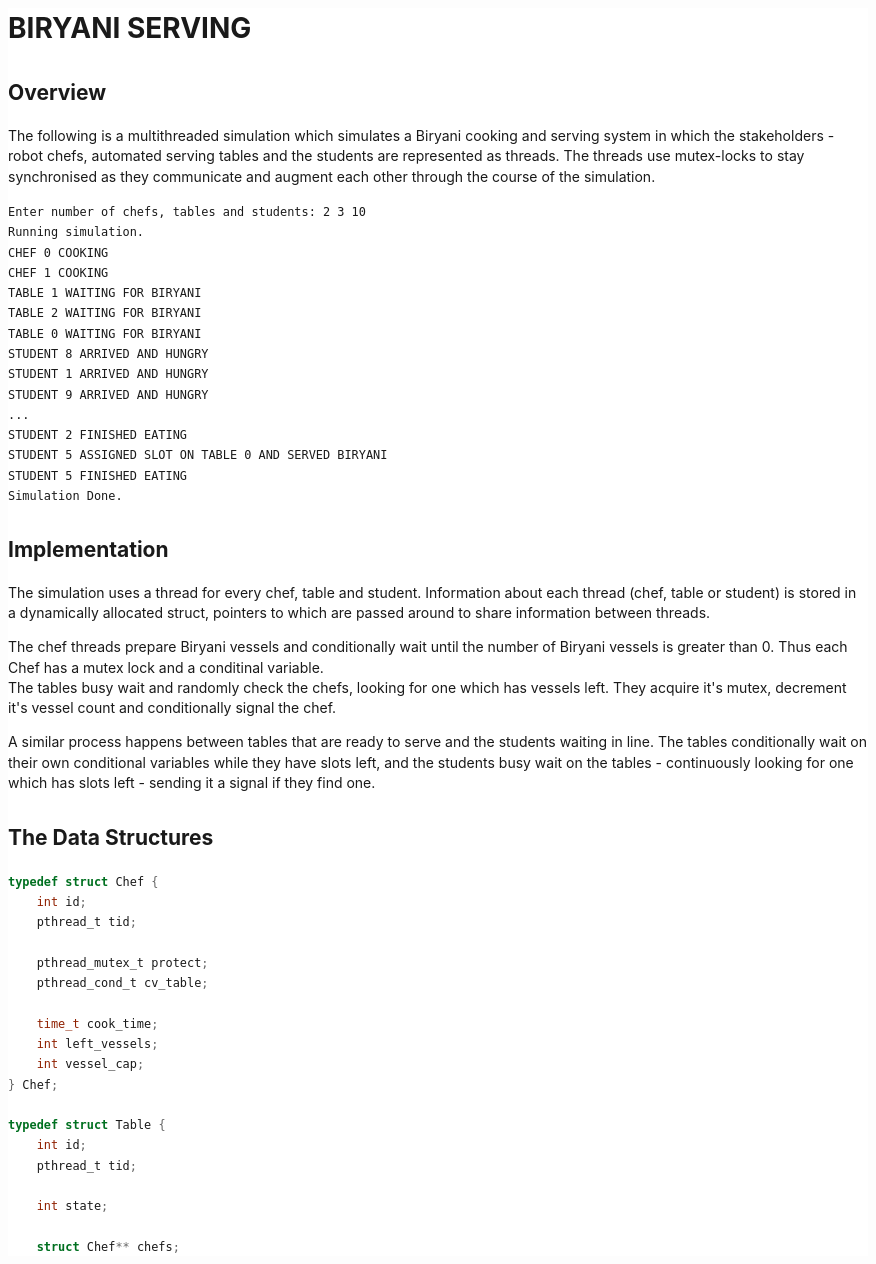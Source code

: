 # BIRYANI SERVING

## Overview
The following is a multithreaded simulation which simulates a Biryani cooking and serving system in which the stakeholders - robot chefs, automated serving tables and the students are represented as threads. The threads use mutex-locks to stay synchronised as they communicate and augment each other through the course of the simulation.

```shell
Enter number of chefs, tables and students: 2 3 10
Running simulation.
CHEF 0 COOKING
CHEF 1 COOKING
TABLE 1 WAITING FOR BIRYANI
TABLE 2 WAITING FOR BIRYANI
TABLE 0 WAITING FOR BIRYANI
STUDENT 8 ARRIVED AND HUNGRY
STUDENT 1 ARRIVED AND HUNGRY
STUDENT 9 ARRIVED AND HUNGRY
...
STUDENT 2 FINISHED EATING
STUDENT 5 ASSIGNED SLOT ON TABLE 0 AND SERVED BIRYANI
STUDENT 5 FINISHED EATING
Simulation Done.
```

## Implementation
The simulation uses a thread for every chef, table and student. Information about each thread (chef, table or student) is stored in a dynamically allocated struct, pointers to which are passed around to share information between threads.

The chef threads prepare Biryani vessels and conditionally wait until the number of Biryani vessels is greater than 0. Thus each Chef has a mutex lock and a conditinal variable.\
The tables busy wait and randomly check the chefs, looking for one which has vessels left. They acquire it's mutex, decrement it's vessel count and conditionally signal the chef.

A similar process happens between tables that are ready to serve and the students waiting in line. The tables conditionally wait on their own conditional variables while they have slots left, and the students busy wait on the tables - continuously looking for one which has slots left - sending it a signal if they find one.

## The Data Structures
```C
typedef struct Chef {
    int id;
    pthread_t tid;

    pthread_mutex_t protect;
    pthread_cond_t cv_table;

    time_t cook_time;
    int left_vessels;
    int vessel_cap;
} Chef;

typedef struct Table {
    int id;
    pthread_t tid;

    int state;

    struct Chef** chefs;
```